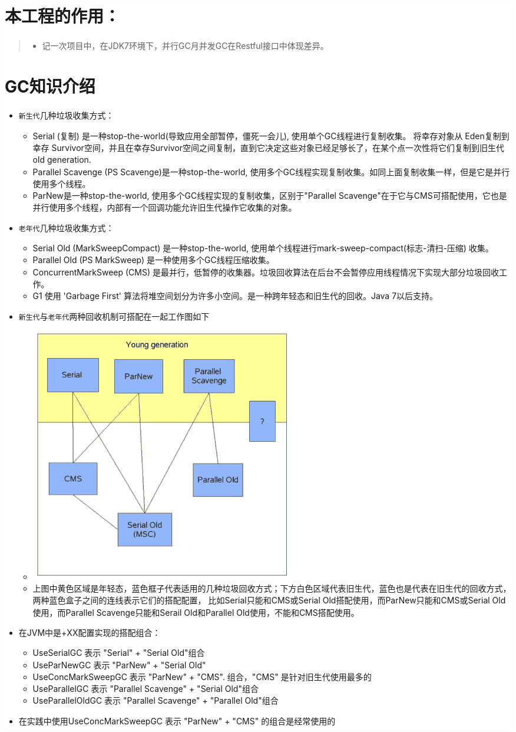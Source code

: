 # 本工程的作用：
> * 记一次项目中，在JDK7环境下，并行GC月并发GC在Restful接口中体现差异。



# GC知识介绍
* `新生代`几种垃圾收集方式：
    * Serial (复制) 是一种stop-the-world(导致应用全部暂停，僵死一会儿), 使用单个GC线程进行复制收集。
      将幸存对象从 Eden复制到幸存 Survivor空间，并且在幸存Survivor空间之间复制，直到它决定这些对象已经足够长了，在某个点一次性将它们复制到旧生代old generation.
    * Parallel Scavenge (PS Scavenge)是一种stop-the-world, 使用多个GC线程实现复制收集。如同上面复制收集一样，但是它是并行使用多个线程。
    * ParNew是一种stop-the-world, 使用多个GC线程实现的复制收集，区别于"Parallel Scavenge"在于它与CMS可搭配使用，它也是并行使用多个线程，内部有一个回调功能允许旧生代操作它收集的对象。

* `老年代`几种垃圾收集方式：
    * Serial Old (MarkSweepCompact) 是一种stop-the-world, 使用单个线程进行mark-sweep-compact(标志-清扫-压缩) 收集。
    * Parallel Old (PS MarkSweep) 是一种使用多个GC线程压缩收集。
    * ConcurrentMarkSweep (CMS) 是最并行，低暂停的收集器。垃圾回收算法在后台不会暂停应用线程情况下实现大部分垃圾回收工作。
    * G1 使用 'Garbage First' 算法将堆空间划分为许多小空间。是一种跨年轻态和旧生代的回收。Java 7以后支持。

* `新生代`与`老年代`两种回收机制可搭配在一起工作图如下
    * ![新生代老年代搭配使用方式](./docs/新生代老年代搭配使用方式.png)
    * 上图中黄色区域是年轻态，蓝色框子代表适用的几种垃圾回收方式；下方白色区域代表旧生代，蓝色也是代表在旧生代的回收方式，两种蓝色盒子之间的连线表示它们的搭配配置，
      比如Serial只能和CMS或Serial Old搭配使用，而ParNew只能和CMS或Serial Old使用，而Parallel Scavenge只能和Serail Old和Parallel Old使用，不能和CMS搭配使用。

*  在JVM中是+XX配置实现的搭配组合：
    * UseSerialGC 表示 "Serial" + "Serial Old"组合
    * UseParNewGC 表示 "ParNew" + "Serial Old"
    * UseConcMarkSweepGC 表示 "ParNew" + "CMS". 组合，"CMS" 是针对旧生代使用最多的
    * UseParallelGC 表示 "Parallel Scavenge" + "Serial Old"组合
    * UseParallelOldGC 表示 "Parallel Scavenge" + "Parallel Old"组合
*  在实践中使用UseConcMarkSweepGC 表示 "ParNew" + "CMS" 的组合是经常使用的
